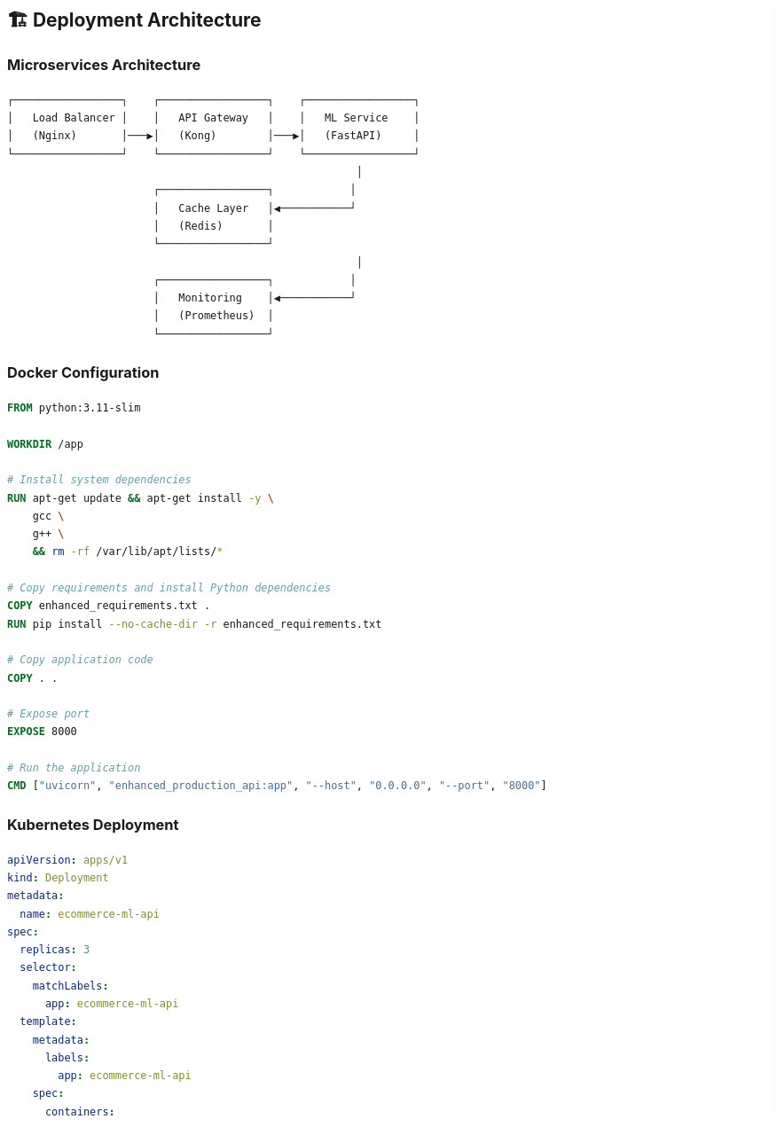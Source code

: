 ## 🏗️ Deployment Architecture

### **Microservices Architecture**
```
┌─────────────────┐    ┌─────────────────┐    ┌─────────────────┐
│   Load Balancer │    │   API Gateway   │    │   ML Service    │
│   (Nginx)       │───▶│   (Kong)        │───▶│   (FastAPI)     │
└─────────────────┘    └─────────────────┘    └─────────────────┘
                                                       │
                       ┌─────────────────┐            │
                       │   Cache Layer   │◀───────────┘
                       │   (Redis)       │
                       └─────────────────┘
                                                       │
                       ┌─────────────────┐            │
                       │   Monitoring    │◀───────────┘
                       │   (Prometheus)  │
                       └─────────────────┘
```

### **Docker Configuration**
```dockerfile
FROM python:3.11-slim

WORKDIR /app

# Install system dependencies
RUN apt-get update && apt-get install -y \
    gcc \
    g++ \
    && rm -rf /var/lib/apt/lists/*

# Copy requirements and install Python dependencies
COPY enhanced_requirements.txt .
RUN pip install --no-cache-dir -r enhanced_requirements.txt

# Copy application code
COPY . .

# Expose port
EXPOSE 8000

# Run the application
CMD ["uvicorn", "enhanced_production_api:app", "--host", "0.0.0.0", "--port", "8000"]
```

### **Kubernetes Deployment**
```yaml
apiVersion: apps/v1
kind: Deployment
metadata:
  name: ecommerce-ml-api
spec:
  replicas: 3
  selector:
    matchLabels:
      app: ecommerce-ml-api
  template:
    metadata:
      labels:
        app: ecommerce-ml-api
    spec:
      containers:
```